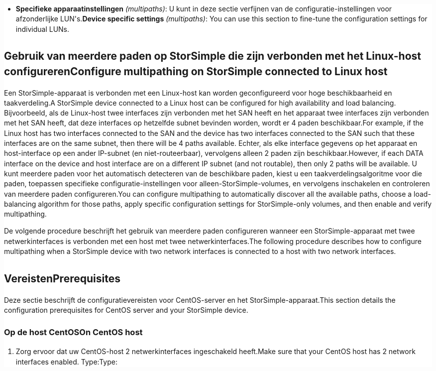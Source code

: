 - <span data-ttu-id="9fde3-138">**Specifieke apparaatinstellingen** *(multipaths)*: U kunt in deze sectie verfijnen van de configuratie-instellingen voor afzonderlijke LUN's.</span><span class="sxs-lookup"><span data-stu-id="9fde3-138">**Device specific settings** *(multipaths)*: You can use this section to fine-tune the configuration settings for individual LUNs.</span></span>

## <a name="configure-multipathing-on-storsimple-connected-to-linux-host"></a><span data-ttu-id="9fde3-139">Gebruik van meerdere paden op StorSimple die zijn verbonden met het Linux-host configureren</span><span class="sxs-lookup"><span data-stu-id="9fde3-139">Configure multipathing on StorSimple connected to Linux host</span></span>
<span data-ttu-id="9fde3-140">Een StorSimple-apparaat is verbonden met een Linux-host kan worden geconfigureerd voor hoge beschikbaarheid en taakverdeling.</span><span class="sxs-lookup"><span data-stu-id="9fde3-140">A StorSimple device connected to a Linux host can be configured for high availability and load balancing.</span></span> <span data-ttu-id="9fde3-141">Bijvoorbeeld, als de Linux-host twee interfaces zijn verbonden met het SAN heeft en het apparaat twee interfaces zijn verbonden met het SAN heeft, dat deze interfaces op hetzelfde subnet bevinden worden, wordt er 4 paden beschikbaar.</span><span class="sxs-lookup"><span data-stu-id="9fde3-141">For example, if the Linux host has two interfaces connected to the SAN and the device has two interfaces connected to the SAN such that these interfaces are on the same subnet, then there will be 4 paths available.</span></span> <span data-ttu-id="9fde3-142">Echter, als elke interface gegevens op het apparaat en host-interface op een ander IP-subnet (en niet-routeerbaar), vervolgens alleen 2 paden zijn beschikbaar.</span><span class="sxs-lookup"><span data-stu-id="9fde3-142">However, if each DATA interface on the device and host interface are on a different IP subnet (and not routable), then only 2 paths will be available.</span></span> <span data-ttu-id="9fde3-143">U kunt meerdere paden voor het automatisch detecteren van de beschikbare paden, kiest u een taakverdelingsalgoritme voor die paden, toepassen specifieke configuratie-instellingen voor alleen-StorSimple-volumes, en vervolgens inschakelen en controleren van meerdere paden configureren.</span><span class="sxs-lookup"><span data-stu-id="9fde3-143">You can configure multipathing to automatically discover all the available paths, choose a load-balancing algorithm for those paths, apply specific configuration settings for StorSimple-only volumes, and then enable and verify multipathing.</span></span>

<span data-ttu-id="9fde3-144">De volgende procedure beschrijft het gebruik van meerdere paden configureren wanneer een StorSimple-apparaat met twee netwerkinterfaces is verbonden met een host met twee netwerkinterfaces.</span><span class="sxs-lookup"><span data-stu-id="9fde3-144">The following procedure describes how to configure multipathing when a StorSimple device with two network interfaces is connected to a host with two network interfaces.</span></span>

## <a name="prerequisites"></a><span data-ttu-id="9fde3-145">Vereisten</span><span class="sxs-lookup"><span data-stu-id="9fde3-145">Prerequisites</span></span>
<span data-ttu-id="9fde3-146">Deze sectie beschrijft de configuratievereisten voor CentOS-server en het StorSimple-apparaat.</span><span class="sxs-lookup"><span data-stu-id="9fde3-146">This section details the configuration prerequisites for CentOS server and your StorSimple device.</span></span>

### <a name="on-centos-host"></a><span data-ttu-id="9fde3-147">Op de host CentOS</span><span class="sxs-lookup"><span data-stu-id="9fde3-147">On CentOS host</span></span>
1. <span data-ttu-id="9fde3-148">Zorg ervoor dat uw CentOS-host 2 netwerkinterfaces ingeschakeld heeft.</span><span class="sxs-lookup"><span data-stu-id="9fde3-148">Make sure that your CentOS host has 2 network interfaces enabled.</span></span> <span data-ttu-id="9fde3-149">Type:</span><span class="sxs-lookup"><span data-stu-id="9fde3-149">Type:</span></span>
   